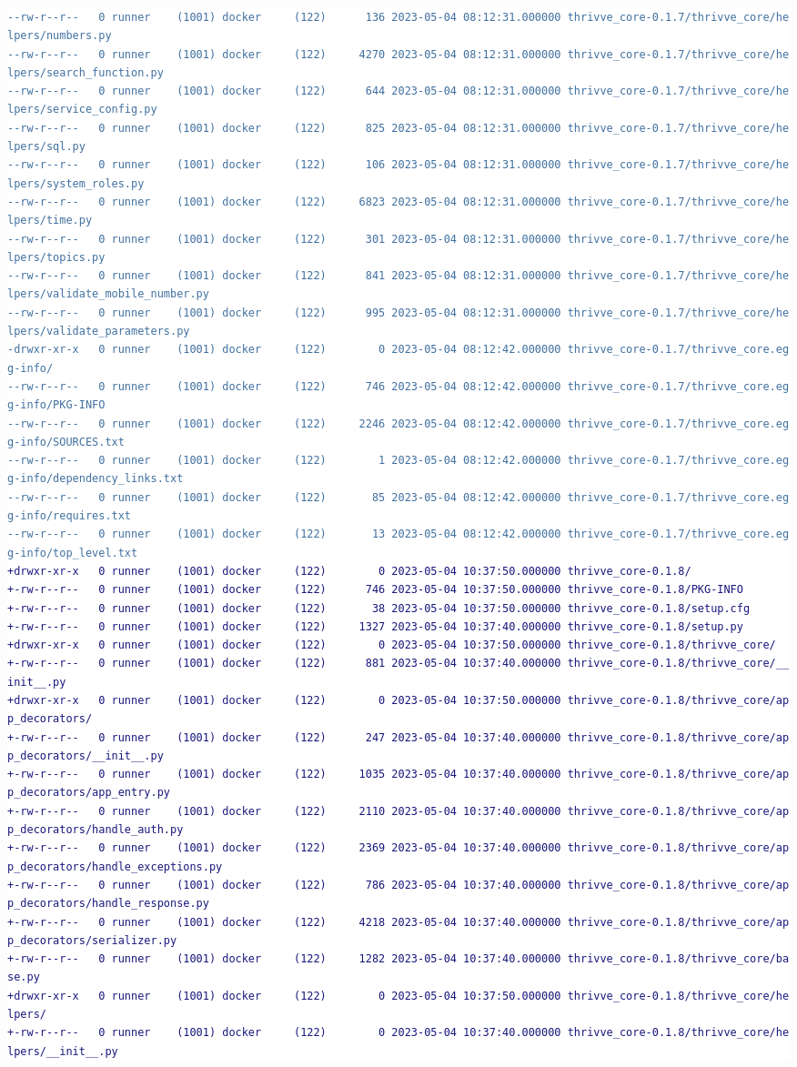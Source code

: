 ```diff
--rw-r--r--   0 runner    (1001) docker     (122)      136 2023-05-04 08:12:31.000000 thrivve_core-0.1.7/thrivve_core/helpers/numbers.py
--rw-r--r--   0 runner    (1001) docker     (122)     4270 2023-05-04 08:12:31.000000 thrivve_core-0.1.7/thrivve_core/helpers/search_function.py
--rw-r--r--   0 runner    (1001) docker     (122)      644 2023-05-04 08:12:31.000000 thrivve_core-0.1.7/thrivve_core/helpers/service_config.py
--rw-r--r--   0 runner    (1001) docker     (122)      825 2023-05-04 08:12:31.000000 thrivve_core-0.1.7/thrivve_core/helpers/sql.py
--rw-r--r--   0 runner    (1001) docker     (122)      106 2023-05-04 08:12:31.000000 thrivve_core-0.1.7/thrivve_core/helpers/system_roles.py
--rw-r--r--   0 runner    (1001) docker     (122)     6823 2023-05-04 08:12:31.000000 thrivve_core-0.1.7/thrivve_core/helpers/time.py
--rw-r--r--   0 runner    (1001) docker     (122)      301 2023-05-04 08:12:31.000000 thrivve_core-0.1.7/thrivve_core/helpers/topics.py
--rw-r--r--   0 runner    (1001) docker     (122)      841 2023-05-04 08:12:31.000000 thrivve_core-0.1.7/thrivve_core/helpers/validate_mobile_number.py
--rw-r--r--   0 runner    (1001) docker     (122)      995 2023-05-04 08:12:31.000000 thrivve_core-0.1.7/thrivve_core/helpers/validate_parameters.py
-drwxr-xr-x   0 runner    (1001) docker     (122)        0 2023-05-04 08:12:42.000000 thrivve_core-0.1.7/thrivve_core.egg-info/
--rw-r--r--   0 runner    (1001) docker     (122)      746 2023-05-04 08:12:42.000000 thrivve_core-0.1.7/thrivve_core.egg-info/PKG-INFO
--rw-r--r--   0 runner    (1001) docker     (122)     2246 2023-05-04 08:12:42.000000 thrivve_core-0.1.7/thrivve_core.egg-info/SOURCES.txt
--rw-r--r--   0 runner    (1001) docker     (122)        1 2023-05-04 08:12:42.000000 thrivve_core-0.1.7/thrivve_core.egg-info/dependency_links.txt
--rw-r--r--   0 runner    (1001) docker     (122)       85 2023-05-04 08:12:42.000000 thrivve_core-0.1.7/thrivve_core.egg-info/requires.txt
--rw-r--r--   0 runner    (1001) docker     (122)       13 2023-05-04 08:12:42.000000 thrivve_core-0.1.7/thrivve_core.egg-info/top_level.txt
+drwxr-xr-x   0 runner    (1001) docker     (122)        0 2023-05-04 10:37:50.000000 thrivve_core-0.1.8/
+-rw-r--r--   0 runner    (1001) docker     (122)      746 2023-05-04 10:37:50.000000 thrivve_core-0.1.8/PKG-INFO
+-rw-r--r--   0 runner    (1001) docker     (122)       38 2023-05-04 10:37:50.000000 thrivve_core-0.1.8/setup.cfg
+-rw-r--r--   0 runner    (1001) docker     (122)     1327 2023-05-04 10:37:40.000000 thrivve_core-0.1.8/setup.py
+drwxr-xr-x   0 runner    (1001) docker     (122)        0 2023-05-04 10:37:50.000000 thrivve_core-0.1.8/thrivve_core/
+-rw-r--r--   0 runner    (1001) docker     (122)      881 2023-05-04 10:37:40.000000 thrivve_core-0.1.8/thrivve_core/__init__.py
+drwxr-xr-x   0 runner    (1001) docker     (122)        0 2023-05-04 10:37:50.000000 thrivve_core-0.1.8/thrivve_core/app_decorators/
+-rw-r--r--   0 runner    (1001) docker     (122)      247 2023-05-04 10:37:40.000000 thrivve_core-0.1.8/thrivve_core/app_decorators/__init__.py
+-rw-r--r--   0 runner    (1001) docker     (122)     1035 2023-05-04 10:37:40.000000 thrivve_core-0.1.8/thrivve_core/app_decorators/app_entry.py
+-rw-r--r--   0 runner    (1001) docker     (122)     2110 2023-05-04 10:37:40.000000 thrivve_core-0.1.8/thrivve_core/app_decorators/handle_auth.py
+-rw-r--r--   0 runner    (1001) docker     (122)     2369 2023-05-04 10:37:40.000000 thrivve_core-0.1.8/thrivve_core/app_decorators/handle_exceptions.py
+-rw-r--r--   0 runner    (1001) docker     (122)      786 2023-05-04 10:37:40.000000 thrivve_core-0.1.8/thrivve_core/app_decorators/handle_response.py
+-rw-r--r--   0 runner    (1001) docker     (122)     4218 2023-05-04 10:37:40.000000 thrivve_core-0.1.8/thrivve_core/app_decorators/serializer.py
+-rw-r--r--   0 runner    (1001) docker     (122)     1282 2023-05-04 10:37:40.000000 thrivve_core-0.1.8/thrivve_core/base.py
+drwxr-xr-x   0 runner    (1001) docker     (122)        0 2023-05-04 10:37:50.000000 thrivve_core-0.1.8/thrivve_core/helpers/
+-rw-r--r--   0 runner    (1001) docker     (122)        0 2023-05-04 10:37:40.000000 thrivve_core-0.1.8/thrivve_core/helpers/__init__.py
```